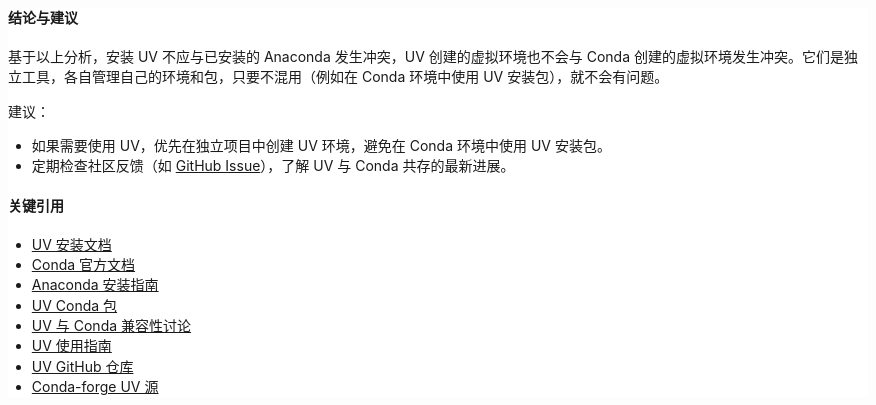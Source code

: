 #### 结论与建议

基于以上分析，安装 UV 不应与已安装的 Anaconda 发生冲突，UV 创建的虚拟环境也不会与 Conda 创建的虚拟环境发生冲突。它们是独立工具，各自管理自己的环境和包，只要不混用（例如在 Conda 环境中使用 UV 安装包），就不会有问题。

建议：

- 如果需要使用 UV，优先在独立项目中创建 UV 环境，避免在 Conda 环境中使用 UV 安装包。
- 定期检查社区反馈（如 [GitHub Issue](https://github.com/astral-sh/uv/issues/1703)），了解 UV 与 Conda 共存的最新进展。

#### 关键引用

- [UV 安装文档](https://docs.astral.sh/uv/getting-started/installation/)
- [Conda 官方文档](https://docs.conda.io/en/latest/)
- [Anaconda 安装指南](https://docs.anaconda.com/anaconda/install/)
- [UV Conda 包](https://anaconda.org/conda-forge/uv)
- [UV 与 Conda 兼容性讨论](https://github.com/astral-sh/uv/issues/1062)
- [UV 使用指南](https://medium.com/@gnetkov/start-using-uv-python-package-manager-for-better-dependency-management-183e7e428760)
- [UV GitHub 仓库](https://github.com/astral-sh/uv)
- [Conda-forge UV 源](https://github.com/conda-forge/uv-feedstock)
